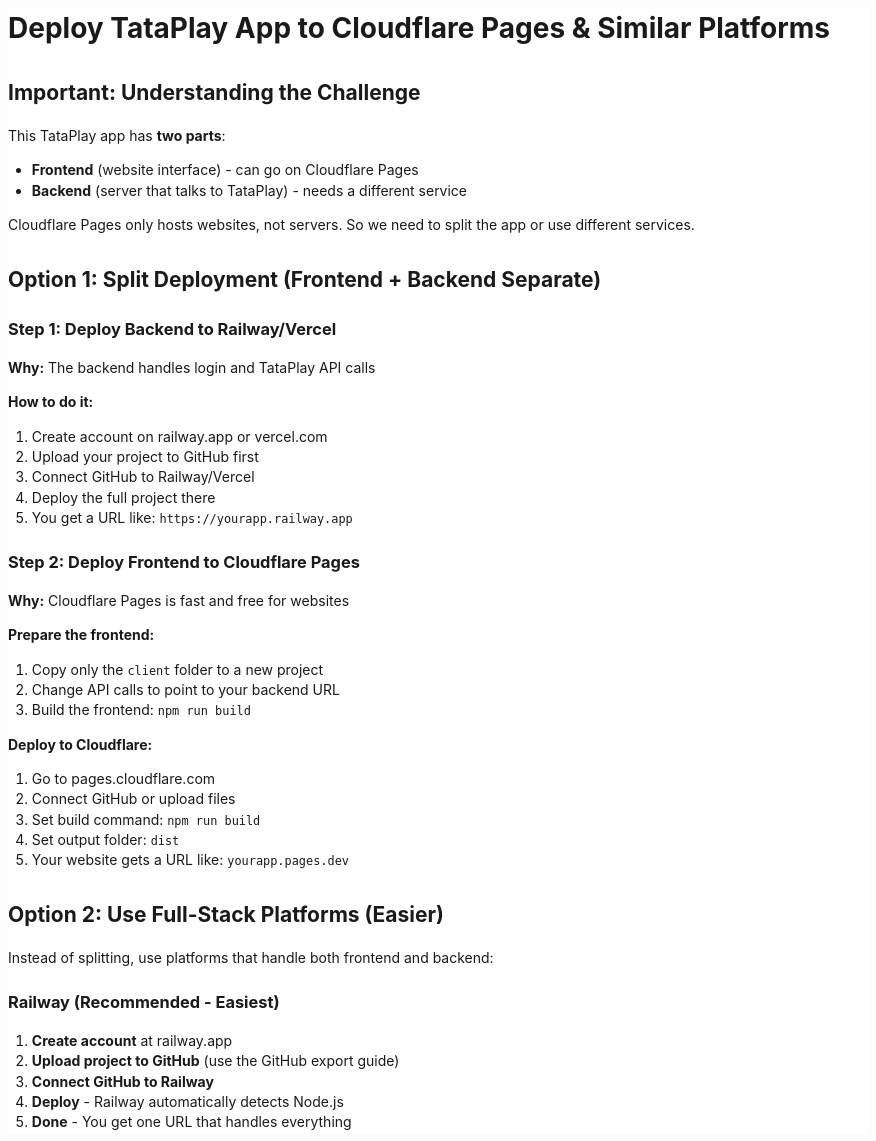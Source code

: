 # Deploy TataPlay App to Cloudflare Pages & Similar Platforms

## Important: Understanding the Challenge

This TataPlay app has **two parts**:
- **Frontend** (website interface) - can go on Cloudflare Pages
- **Backend** (server that talks to TataPlay) - needs a different service

Cloudflare Pages only hosts websites, not servers. So we need to split the app or use different services.

## Option 1: Split Deployment (Frontend + Backend Separate)

### Step 1: Deploy Backend to Railway/Vercel
**Why:** The backend handles login and TataPlay API calls

**How to do it:**
1. Create account on railway.app or vercel.com
2. Upload your project to GitHub first
3. Connect GitHub to Railway/Vercel
4. Deploy the full project there
5. You get a URL like: `https://yourapp.railway.app`

### Step 2: Deploy Frontend to Cloudflare Pages
**Why:** Cloudflare Pages is fast and free for websites

**Prepare the frontend:**
1. Copy only the `client` folder to a new project
2. Change API calls to point to your backend URL
3. Build the frontend: `npm run build`

**Deploy to Cloudflare:**
1. Go to pages.cloudflare.com
2. Connect GitHub or upload files
3. Set build command: `npm run build`
4. Set output folder: `dist`
5. Your website gets a URL like: `yourapp.pages.dev`

## Option 2: Use Full-Stack Platforms (Easier)

Instead of splitting, use platforms that handle both frontend and backend:

### Railway (Recommended - Easiest)
1. **Create account** at railway.app
2. **Upload project to GitHub** (use the GitHub export guide)
3. **Connect GitHub to Railway**
4. **Deploy** - Railway automatically detects Node.js
5. **Done** - You get one URL that handles everything
